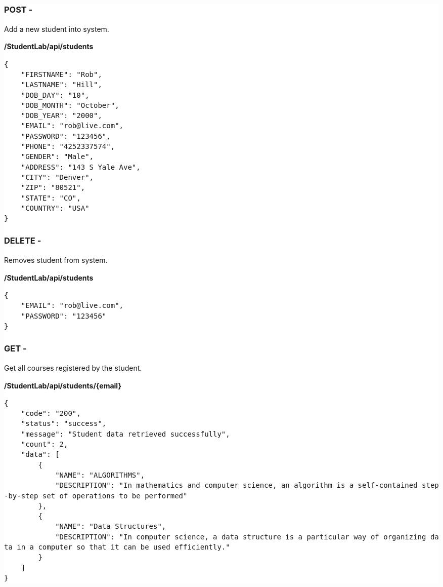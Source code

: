 
<h3>POST - </h3>

Add a new student into system.

<b>/StudentLab/api/students</b>
<pre>
{
    "FIRSTNAME": "Rob",
    "LASTNAME": "Hill",
    "DOB_DAY": "10",
    "DOB_MONTH": "October",
    "DOB_YEAR": "2000",
    "EMAIL": "rob@live.com",
    "PASSWORD": "123456",
    "PHONE": "4252337574",
    "GENDER": "Male",
    "ADDRESS": "143 S Yale Ave",
    "CITY": "Denver",
    "ZIP": "80521",
    "STATE": "CO",
    "COUNTRY": "USA"
}
</pre>

<h3>DELETE -</h3> 

Removes student from system.

<b>/StudentLab/api/students</b>

<pre>
{
    "EMAIL": "rob@live.com",
    "PASSWORD": "123456"
}
</pre>

<h3>GET -</h3>

Get all courses registered by the student.

<b>/StudentLab/api/students/{email}</b>

<pre>
{
    "code": "200",
    "status": "success",
    "message": "Student data retrieved successfully",
    "count": 2,
    "data": [
        {
            "NAME": "ALGORITHMS",
            "DESCRIPTION": "In mathematics and computer science, an algorithm is a self-contained step-by-step set of operations to be performed"
        },
        {
            "NAME": "Data Structures",
            "DESCRIPTION": "In computer science, a data structure is a particular way of organizing data in a computer so that it can be used efficiently."
        }
    ]
}
</pre>
